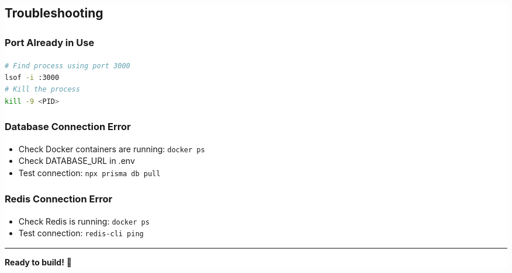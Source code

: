 
## Troubleshooting

### Port Already in Use
```bash
# Find process using port 3000
lsof -i :3000
# Kill the process
kill -9 <PID>
```

### Database Connection Error
- Check Docker containers are running: `docker ps`
- Check DATABASE_URL in .env
- Test connection: `npx prisma db pull`

### Redis Connection Error
- Check Redis is running: `docker ps`
- Test connection: `redis-cli ping`

---

**Ready to build!** 🚀
